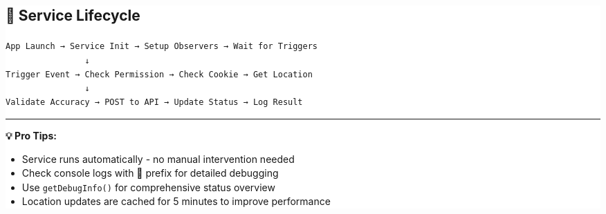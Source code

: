 ## 🔄 Service Lifecycle

```
App Launch → Service Init → Setup Observers → Wait for Triggers
                ↓
Trigger Event → Check Permission → Check Cookie → Get Location
                ↓
Validate Accuracy → POST to API → Update Status → Log Result
```

---

**💡 Pro Tips:**
- Service runs automatically - no manual intervention needed
- Check console logs with 📍 prefix for detailed debugging
- Use `getDebugInfo()` for comprehensive status overview
- Location updates are cached for 5 minutes to improve performance 